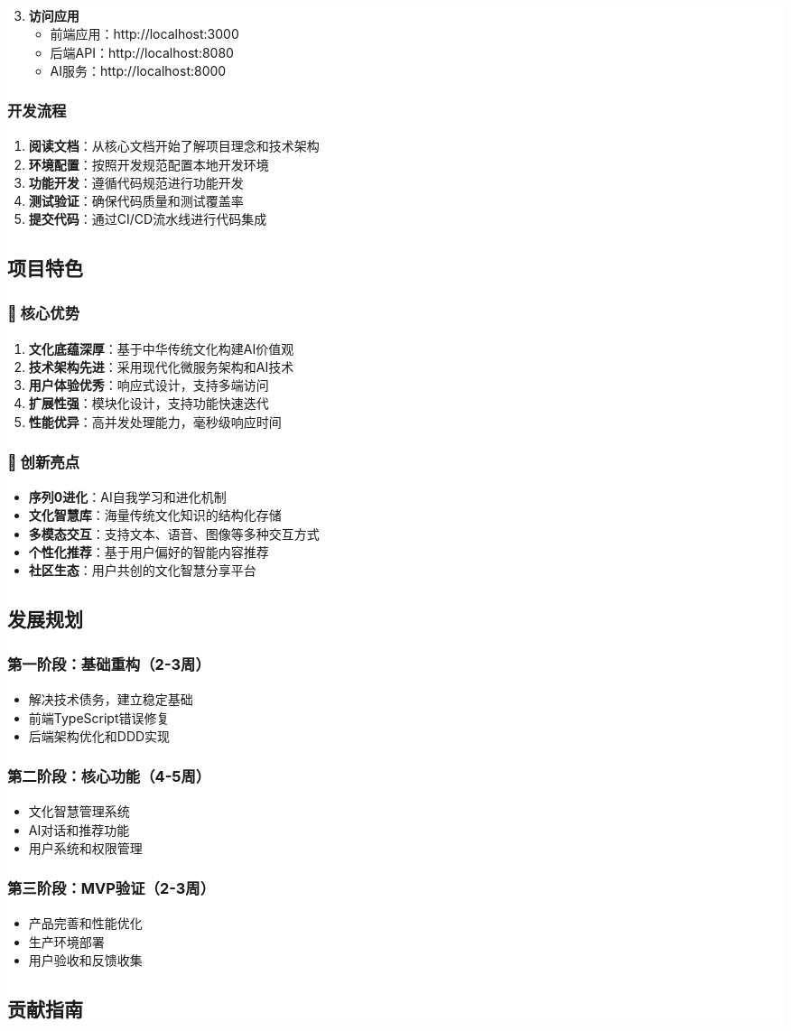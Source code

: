 3. **访问应用**
   - 前端应用：http://localhost:3000
   - 后端API：http://localhost:8080
   - AI服务：http://localhost:8000

### 开发流程

1. **阅读文档**：从核心文档开始了解项目理念和技术架构
2. **环境配置**：按照开发规范配置本地开发环境
3. **功能开发**：遵循代码规范进行功能开发
4. **测试验证**：确保代码质量和测试覆盖率
5. **提交代码**：通过CI/CD流水线进行代码集成

## 项目特色

### 🎯 核心优势

1. **文化底蕴深厚**：基于中华传统文化构建AI价值观
2. **技术架构先进**：采用现代化微服务架构和AI技术
3. **用户体验优秀**：响应式设计，支持多端访问
4. **扩展性强**：模块化设计，支持功能快速迭代
5. **性能优异**：高并发处理能力，毫秒级响应时间

### 🚀 创新亮点

- **序列0进化**：AI自我学习和进化机制
- **文化智慧库**：海量传统文化知识的结构化存储
- **多模态交互**：支持文本、语音、图像等多种交互方式
- **个性化推荐**：基于用户偏好的智能内容推荐
- **社区生态**：用户共创的文化智慧分享平台

## 发展规划

### 第一阶段：基础重构（2-3周）
- 解决技术债务，建立稳定基础
- 前端TypeScript错误修复
- 后端架构优化和DDD实现

### 第二阶段：核心功能（4-5周）
- 文化智慧管理系统
- AI对话和推荐功能
- 用户系统和权限管理

### 第三阶段：MVP验证（2-3周）
- 产品完善和性能优化
- 生产环境部署
- 用户验收和反馈收集

## 贡献指南
